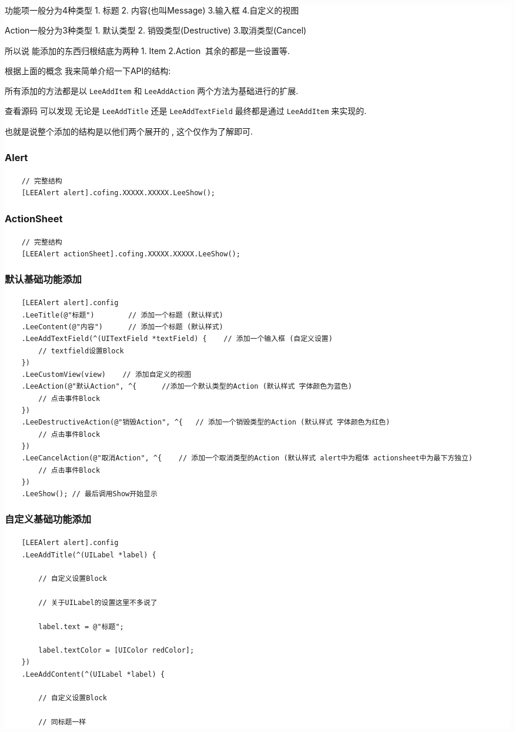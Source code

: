 功能项一般分为4种类型  1. 标题 2. 内容(也叫Message) 3.输入框 4.自定义的视图 

Action一般分为3种类型 1. 默认类型 2. 销毁类型(Destructive) 3.取消类型(Cancel)

所以说 能添加的东西归根结底为两种 1. Item 2.Action  其余的都是一些设置等.


根据上面的概念 我来简单介绍一下API的结构:

所有添加的方法都是以 `LeeAddItem` 和 `LeeAddAction` 两个方法为基础进行的扩展.

查看源码 可以发现 无论是 `LeeAddTitle` 还是 `LeeAddTextField` 最终都是通过 `LeeAddItem` 来实现的.

也就是说整个添加的结构是以他们两个展开的 , 这个仅作为了解即可.

### Alert
```
    // 完整结构
    [LEEAlert alert].cofing.XXXXX.XXXXX.LeeShow();
```

### ActionSheet
```
    // 完整结构
    [LEEAlert actionSheet].cofing.XXXXX.XXXXX.LeeShow();
```

### 默认基础功能添加

```
    [LEEAlert alert].config
    .LeeTitle(@"标题") 		// 添加一个标题 (默认样式)
    .LeeContent(@"内容")		// 添加一个标题 (默认样式)
    .LeeAddTextField(^(UITextField *textField) {	// 添加一个输入框 (自定义设置)
    	// textfield设置Block
    })
    .LeeCustomView(view)	// 添加自定义的视图
    .LeeAction(@"默认Action", ^{		//添加一个默认类型的Action (默认样式 字体颜色为蓝色)
    	// 点击事件Block
    })
    .LeeDestructiveAction(@"销毁Action", ^{	// 添加一个销毁类型的Action (默认样式 字体颜色为红色)
    	// 点击事件Block
    })
    .LeeCancelAction(@"取消Action", ^{	// 添加一个取消类型的Action (默认样式 alert中为粗体 actionsheet中为最下方独立)
    	// 点击事件Block
    })
    .LeeShow(); // 最后调用Show开始显示
```	
	
### 自定义基础功能添加

```
    [LEEAlert alert].config
    .LeeAddTitle(^(UILabel *label) {
        
        // 自定义设置Block
        
        // 关于UILabel的设置这里不多说了
        
        label.text = @"标题";
        
        label.textColor = [UIColor redColor];
    })
    .LeeAddContent(^(UILabel *label) {
        
        // 自定义设置Block
        
        // 同标题一样
```
